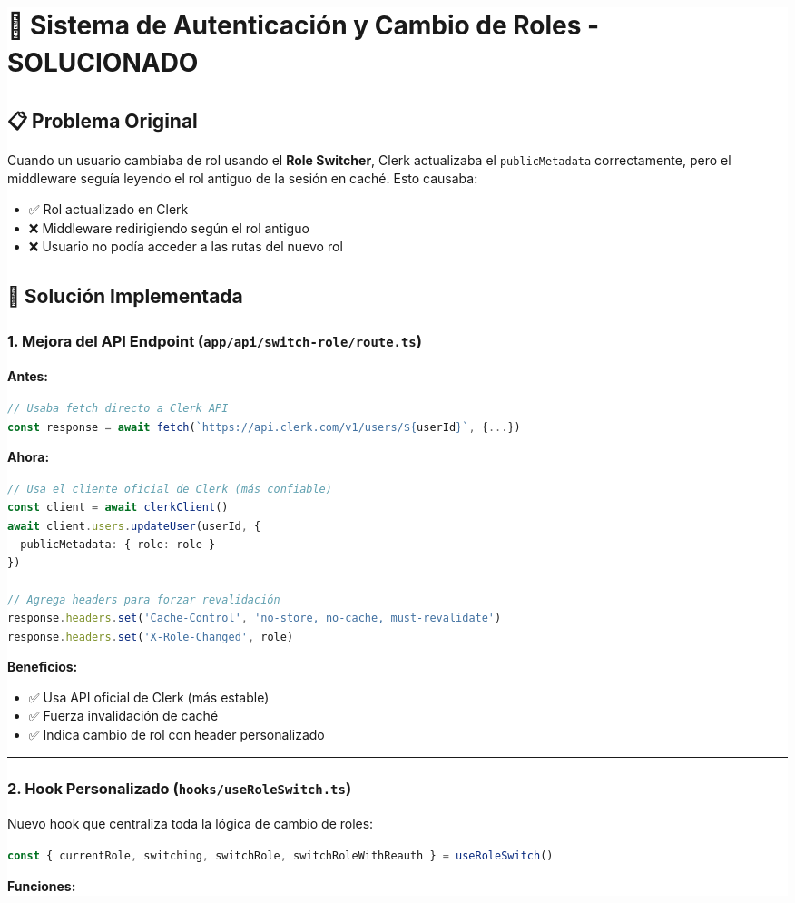 # 🔐 Sistema de Autenticación y Cambio de Roles - SOLUCIONADO

## 📋 Problema Original

Cuando un usuario cambiaba de rol usando el **Role Switcher**, Clerk actualizaba el `publicMetadata` correctamente, pero el middleware seguía leyendo el rol antiguo de la sesión en caché. Esto causaba:

- ✅ Rol actualizado en Clerk
- ❌ Middleware redirigiendo según el rol antiguo
- ❌ Usuario no podía acceder a las rutas del nuevo rol

## 🎯 Solución Implementada

### **1. Mejora del API Endpoint** (`app/api/switch-role/route.ts`)

**Antes:**
```typescript
// Usaba fetch directo a Clerk API
const response = await fetch(`https://api.clerk.com/v1/users/${userId}`, {...})
```

**Ahora:**
```typescript
// Usa el cliente oficial de Clerk (más confiable)
const client = await clerkClient()
await client.users.updateUser(userId, {
  publicMetadata: { role: role }
})

// Agrega headers para forzar revalidación
response.headers.set('Cache-Control', 'no-store, no-cache, must-revalidate')
response.headers.set('X-Role-Changed', role)
```

**Beneficios:**
- ✅ Usa API oficial de Clerk (más estable)
- ✅ Fuerza invalidación de caché
- ✅ Indica cambio de rol con header personalizado

---

### **2. Hook Personalizado** (`hooks/useRoleSwitch.ts`)

Nuevo hook que centraliza toda la lógica de cambio de roles:

```typescript
const { currentRole, switching, switchRole, switchRoleWithReauth } = useRoleSwitch()
```

**Funciones:**
